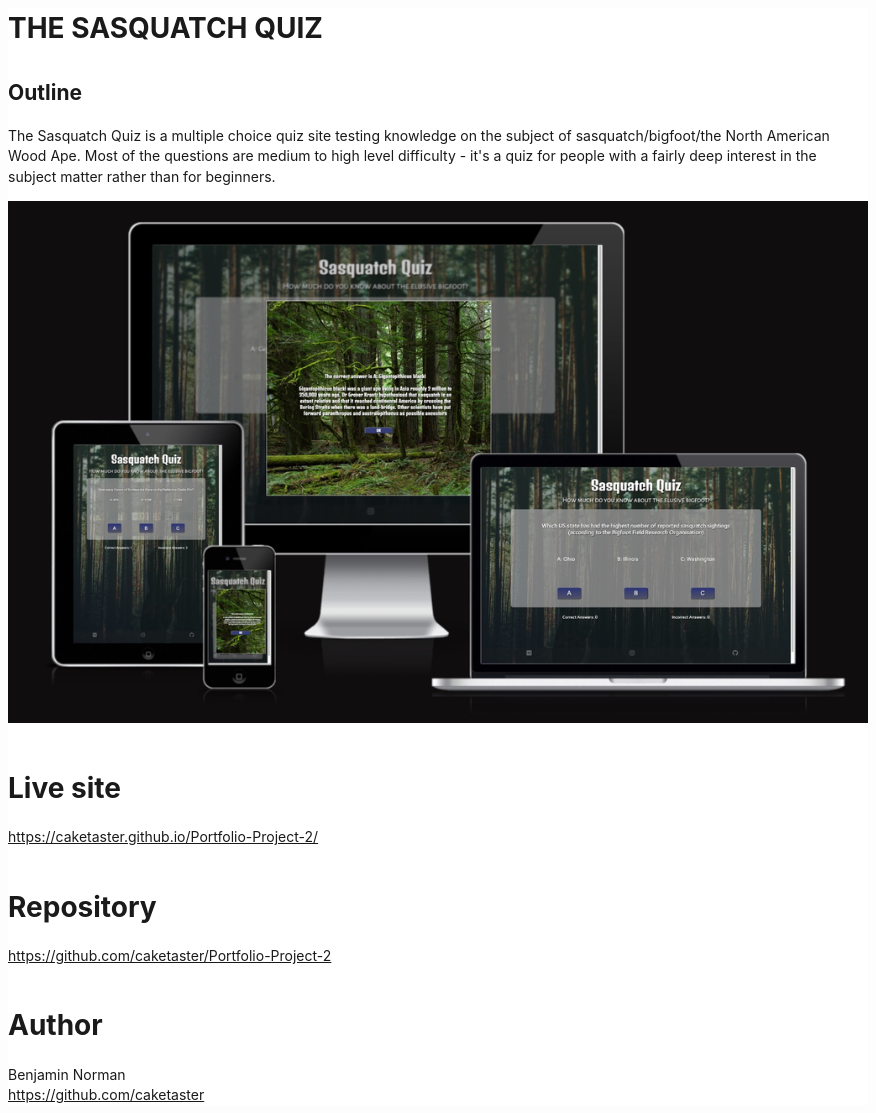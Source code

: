 # THE SASQUATCH QUIZ

## Outline

The Sasquatch Quiz is a multiple choice quiz site testing knowledge on the subject of sasquatch/bigfoot/the North American Wood Ape. Most of the questions are medium to high level difficulty - it's a quiz for people with a fairly deep interest in the subject matter rather than for beginners.

![Responsiveness on a variety of screen sizes](readme/responsive.jpg)

# Live site

<https://caketaster.github.io/Portfolio-Project-2/>

# Repository

<https://github.com/caketaster/Portfolio-Project-2>

# Author

Benjamin Norman <br>
<https://github.com/caketaster>
